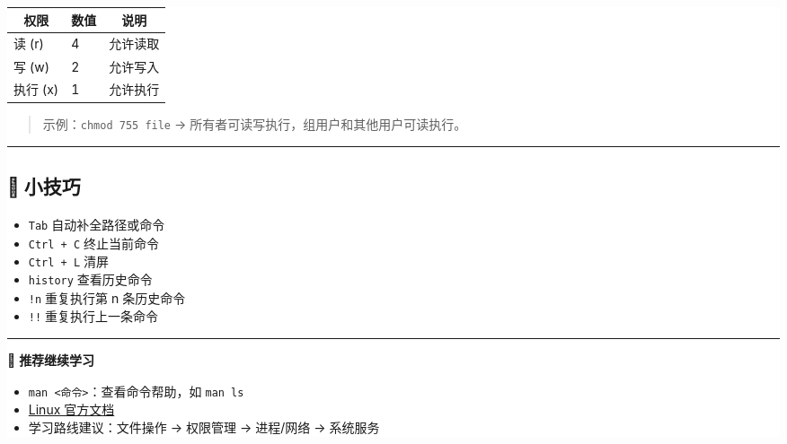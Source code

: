 | 权限 | 数值 | 说明 |
|------|------|------|
| 读 (r) | 4 | 允许读取 |
| 写 (w) | 2 | 允许写入 |
| 执行 (x) | 1 | 允许执行 |

> 示例：`chmod 755 file` → 所有者可读写执行，组用户和其他用户可读执行。

---

## 🧠 小技巧

- `Tab` 自动补全路径或命令  
- `Ctrl + C` 终止当前命令  
- `Ctrl + L` 清屏  
- `history` 查看历史命令  
- `!n` 重复执行第 n 条历史命令  
- `!!` 重复执行上一条命令  

---

📘 **推荐继续学习**
- `man <命令>`：查看命令帮助，如 `man ls`
- [Linux 官方文档](https://www.kernel.org/doc/)
- 学习路线建议：文件操作 → 权限管理 → 进程/网络 → 系统服务
